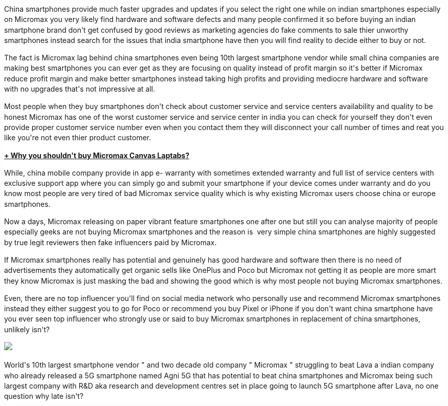 
China smartphones provide much faster upgrades and updates if you select the right one while on indian smartphones especially on Micromax you very likely find hardware and software defects and many people confirmed it so before buying an indian smartphone brand don't get confused by good reviews as marketing agencies do fake comments to sale thier unworthy smartphones instead search for the issues that india smartphone have then you will find reality to decide either to buy or not.

  

The fact is Micromax lag behind china smartphones even being 10th largest smartphone vendor while small china companies are making best smartphones you can ever get as they are focusing on quality instead of profit margin so it's better if Micromax reduce profit margin and make better smartphones instead taking high profits and providing mediocre hardware and software with no upgrades that's not impressive at all.

  

Most people when they buy smartphones don't check about customer service and service centers availability and quality to be honest Micromax has one of the worst customer service and service center in india you can check for yourself they don't even provide proper customer service number even when you contact them they will disconnect your call number of times and reat you like you're not even thier product customer.

  

**[\+ Why you shouldn't buy Micromax Canvas Laptabs?](https://www.techtracker.in/2022/04/why-you-shouldnt-buy-micromax-canvas.html)**

  

While, china mobile company provide in app e- warranty with sometimes extended warranty and full list of service centers with exclusive support app where you can simply go and submit your smartphone if your device comes under warranty and do you know most people are very tired of bad Micromax service quality which is why existing Micromax users choose china or europe smartphones.

  

Now a days, Micromax releasing on paper vibrant feature smartphones one after one but still you can analyse majority of people especially geeks are not buying Micromax smartphones and the reason is  very simple china smartphones are highly suggested by true legit reviewers then fake influencers paid by Micromax.  

  

If Micromax smartphones really has potential and genuinely has good hardware and software then there is no need of advertisements they automatically get organic sells like OnePlus and Poco but Micromax not getting it as people are more smart they know Micromax is just masking the bad and showing the good which is why most people not buying Micromax smartphones.

  

Even, there are no top influencer you'll find on social media network who personally use and recommend Micromax smartphones instead they either suggest you to go for Poco or recommend you buy Pixel or iPhone if you don't want china smartphone have you ever seen top influencer who strongly use or said to buy Micromax smartphones in replacement of china smartphones, unlikely isn't?

  

 ![](https://lh3.googleusercontent.com/-QoUJTEMaOYE/YrqCrSidE2I/AAAAAAAAMIE/HTGFi8en7p4S8yvJZ3YWVqzwRCHBHyD3wCNcBGAsYHQ/s1600/1656390313008960-9.png) 

  

World's 10th largest smartphone vendor " and two decade old company " Micromax " struggling to beat Lava a indian company who already released a 5G smartphone named Agni 5G that has potential to beat china smartphones and Micromax being such largest company with R&D aka research and development centres set in place going to launch 5G smartphone after Lava, no one question why late isn't? 
